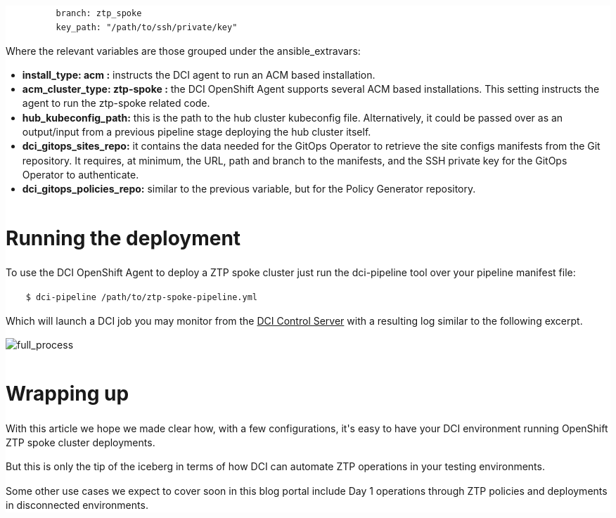               branch: ztp_spoke
              key_path: "/path/to/ssh/private/key"

Where the relevant variables are those grouped under the ansible_extravars:

- **install_type: acm :** instructs the DCI agent to run an ACM based installation.
- **acm_cluster_type: ztp-spoke :** the DCI OpenShift Agent supports several ACM based installations. This setting instructs the agent to run the ztp-spoke related code.
- **hub_kubeconfig_path:** this is the path to the hub cluster kubeconfig file. Alternatively, it could be passed over as an output/input from a previous pipeline stage deploying the hub cluster itself.
- **dci_gitops_sites_repo:** it contains the data needed for the GitOps Operator to retrieve the site configs manifests from the Git repository. It requires, at minimum, the URL, path and branch to the manifests, and the SSH private key for the GitOps Operator to authenticate.
- **dci_gitops_policies_repo:** similar to the previous variable, but for the Policy Generator repository.

# Running the deployment

To use the DCI OpenShift Agent to deploy a ZTP spoke cluster just run the dci-pipeline tool over your pipeline manifest file:

        $ dci-pipeline /path/to/ztp-spoke-pipeline.yml

Which will launch a DCI job you may monitor from the [DCI Control Server](https://distributed-ci.io) with a resulting log similar to the following excerpt.

![full_process]({static}/images/2024-10-23-gitops-ztp-with_dci/full_process.png)

# Wrapping up

With this article we hope we made clear how, with a few configurations, it's easy to have your DCI environment running OpenShift ZTP spoke cluster deployments.

But this is only the tip of the iceberg in terms of how DCI can automate ZTP operations in your testing environments.

Some other use cases we expect to cover soon in this blog portal include Day 1 operations through ZTP policies and deployments in disconnected environments.
